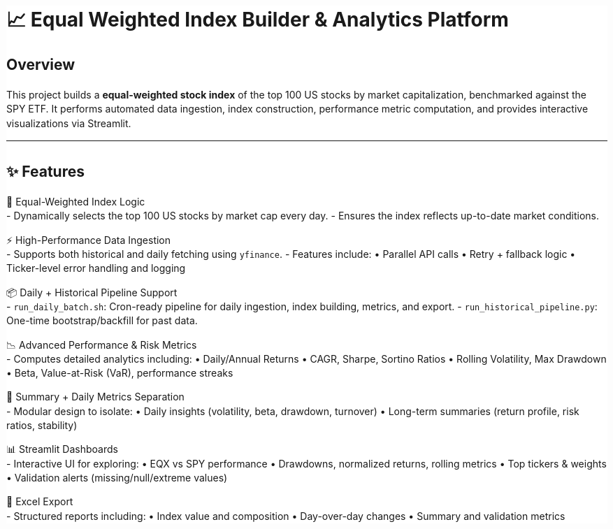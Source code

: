 # 📈 Equal Weighted Index Builder & Analytics Platform

## Overview

This project builds a **equal-weighted stock index** of the top 100 US stocks by market capitalization, benchmarked against the SPY ETF. It performs automated data ingestion, index construction, performance metric computation, and provides interactive visualizations via Streamlit.

---

## ✨ Features


🧺 Equal-Weighted Index Logic  
    - Dynamically selects the top 100 US stocks by market cap every day.
    - Ensures the index reflects up-to-date market conditions.

⚡️ High-Performance Data Ingestion  
    - Supports both historical and daily fetching using `yfinance`.
    - Features include:
        • Parallel API calls
        • Retry + fallback logic
        • Ticker-level error handling and logging

📦 Daily + Historical Pipeline Support  
    - `run_daily_batch.sh`: Cron-ready pipeline for daily ingestion, index building, metrics, and export.
    - `run_historical_pipeline.py`: One-time bootstrap/backfill for past data.

📉 Advanced Performance & Risk Metrics  
    - Computes detailed analytics including:
        • Daily/Annual Returns
        • CAGR, Sharpe, Sortino Ratios
        • Rolling Volatility, Max Drawdown
        • Beta, Value-at-Risk (VaR), performance streaks

🧠 Summary + Daily Metrics Separation  
    - Modular design to isolate:
        • Daily insights (volatility, beta, drawdown, turnover)
        • Long-term summaries (return profile, risk ratios, stability)

📊 Streamlit Dashboards  
    - Interactive UI for exploring:
        • EQX vs SPY performance
        • Drawdowns, normalized returns, rolling metrics
        • Top tickers & weights
        • Validation alerts (missing/null/extreme values)

📄 Excel Export  
    - Structured reports including:
        • Index value and composition
        • Day-over-day changes
        • Summary and validation metrics
